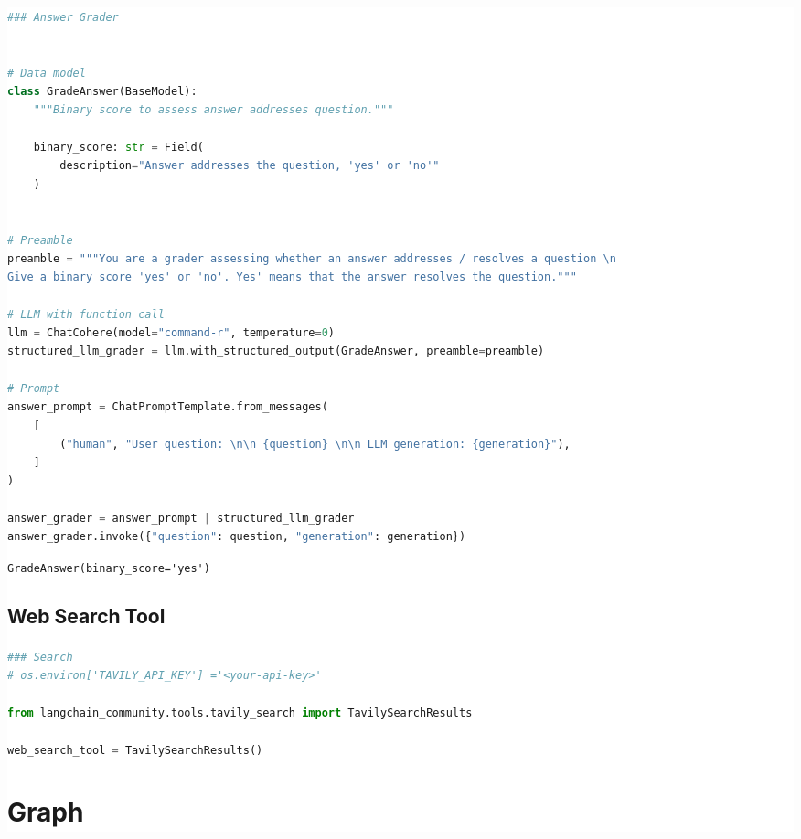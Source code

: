 


```python
### Answer Grader


# Data model
class GradeAnswer(BaseModel):
    """Binary score to assess answer addresses question."""

    binary_score: str = Field(
        description="Answer addresses the question, 'yes' or 'no'"
    )


# Preamble
preamble = """You are a grader assessing whether an answer addresses / resolves a question \n
Give a binary score 'yes' or 'no'. Yes' means that the answer resolves the question."""

# LLM with function call
llm = ChatCohere(model="command-r", temperature=0)
structured_llm_grader = llm.with_structured_output(GradeAnswer, preamble=preamble)

# Prompt
answer_prompt = ChatPromptTemplate.from_messages(
    [
        ("human", "User question: \n\n {question} \n\n LLM generation: {generation}"),
    ]
)

answer_grader = answer_prompt | structured_llm_grader
answer_grader.invoke({"question": question, "generation": generation})
```




    GradeAnswer(binary_score='yes')



## Web Search Tool


```python
### Search
# os.environ['TAVILY_API_KEY'] ='<your-api-key>'

from langchain_community.tools.tavily_search import TavilySearchResults

web_search_tool = TavilySearchResults()
```

# Graph
